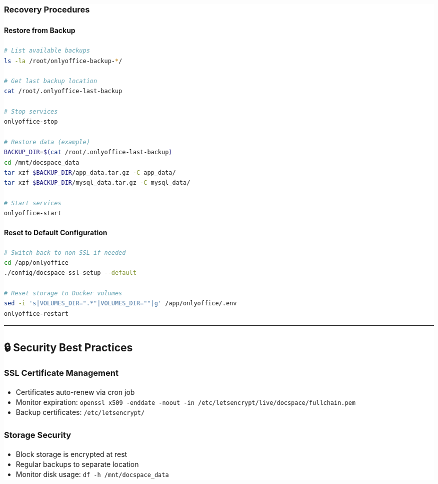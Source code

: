 ### Recovery Procedures

#### Restore from Backup

```bash
# List available backups
ls -la /root/onlyoffice-backup-*/

# Get last backup location
cat /root/.onlyoffice-last-backup

# Stop services
onlyoffice-stop

# Restore data (example)
BACKUP_DIR=$(cat /root/.onlyoffice-last-backup)
cd /mnt/docspace_data
tar xzf $BACKUP_DIR/app_data.tar.gz -C app_data/
tar xzf $BACKUP_DIR/mysql_data.tar.gz -C mysql_data/

# Start services
onlyoffice-start
```

#### Reset to Default Configuration

```bash
# Switch back to non-SSL if needed
cd /app/onlyoffice
./config/docspace-ssl-setup --default

# Reset storage to Docker volumes
sed -i 's|VOLUMES_DIR=".*"|VOLUMES_DIR=""|g' /app/onlyoffice/.env
onlyoffice-restart
```

---

## 🔒 Security Best Practices

### SSL Certificate Management

- Certificates auto-renew via cron job
- Monitor expiration: `openssl x509 -enddate -noout -in /etc/letsencrypt/live/docspace/fullchain.pem`
- Backup certificates: `/etc/letsencrypt/`

### Storage Security

- Block storage is encrypted at rest
- Regular backups to separate location
- Monitor disk usage: `df -h /mnt/docspace_data`
